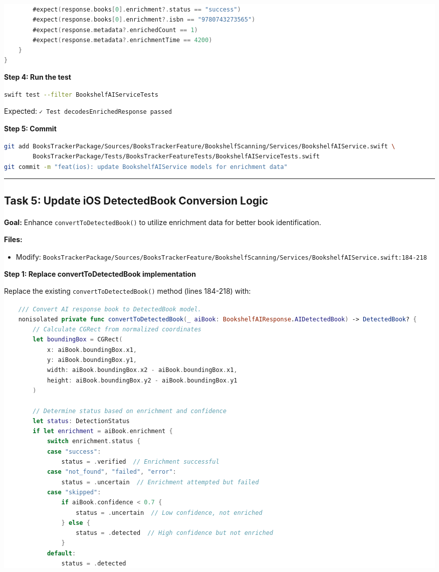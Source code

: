 ```swift
        #expect(response.books[0].enrichment?.status == "success")
        #expect(response.books[0].enrichment?.isbn == "9780743273565")
        #expect(response.metadata?.enrichedCount == 1)
        #expect(response.metadata?.enrichmentTime == 4200)
    }
}
```

**Step 4: Run the test**

```bash
swift test --filter BookshelfAIServiceTests
```

Expected: `✓ Test decodesEnrichedResponse passed`

**Step 5: Commit**

```bash
git add BooksTrackerPackage/Sources/BooksTrackerFeature/BookshelfScanning/Services/BookshelfAIService.swift \
        BooksTrackerPackage/Tests/BooksTrackerFeatureTests/BookshelfAIServiceTests.swift
git commit -m "feat(ios): update BookshelfAIService models for enrichment data"
```

---

## Task 5: Update iOS DetectedBook Conversion Logic

**Goal:** Enhance `convertToDetectedBook()` to utilize enrichment data for better book identification.

**Files:**
- Modify: `BooksTrackerPackage/Sources/BooksTrackerFeature/BookshelfScanning/Services/BookshelfAIService.swift:184-218`

**Step 1: Replace convertToDetectedBook implementation**

Replace the existing `convertToDetectedBook()` method (lines 184-218) with:

```swift
    /// Convert AI response book to DetectedBook model.
    nonisolated private func convertToDetectedBook(_ aiBook: BookshelfAIResponse.AIDetectedBook) -> DetectedBook? {
        // Calculate CGRect from normalized coordinates
        let boundingBox = CGRect(
            x: aiBook.boundingBox.x1,
            y: aiBook.boundingBox.y1,
            width: aiBook.boundingBox.x2 - aiBook.boundingBox.x1,
            height: aiBook.boundingBox.y2 - aiBook.boundingBox.y1
        )

        // Determine status based on enrichment and confidence
        let status: DetectionStatus
        if let enrichment = aiBook.enrichment {
            switch enrichment.status {
            case "success":
                status = .verified  // Enrichment successful
            case "not_found", "failed", "error":
                status = .uncertain  // Enrichment attempted but failed
            case "skipped":
                if aiBook.confidence < 0.7 {
                    status = .uncertain  // Low confidence, not enriched
                } else {
                    status = .detected  // High confidence but not enriched
                }
            default:
                status = .detected
```